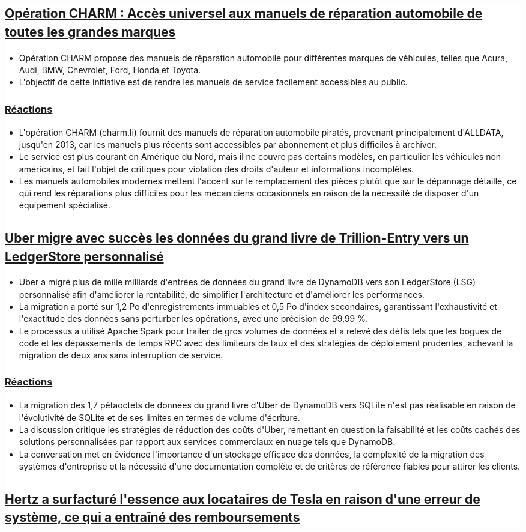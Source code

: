 ## [Opération CHARM : Accès universel aux manuels de réparation automobile de toutes les grandes marques](https://charm.li/)

- Opération CHARM propose des manuels de réparation automobile pour différentes marques de véhicules, telles que Acura, Audi, BMW, Chevrolet, Ford, Honda et Toyota.
- L'objectif de cette initiative est de rendre les manuels de service facilement accessibles au public.

### [Réactions](https://news.ycombinator.com/item?id=40409588)

- L'opération CHARM (charm.li) fournit des manuels de réparation automobile piratés, provenant principalement d'ALLDATA, jusqu'en 2013, car les manuels plus récents sont accessibles par abonnement et plus difficiles à archiver.
- Le service est plus courant en Amérique du Nord, mais il ne couvre pas certains modèles, en particulier les véhicules non américains, et fait l'objet de critiques pour violation des droits d'auteur et informations incomplètes.
- Les manuels automobiles modernes mettent l'accent sur le remplacement des pièces plutôt que sur le dépannage détaillé, ce qui rend les réparations plus difficiles pour les mécaniciens occasionnels en raison de la nécessité de disposer d'un équipement spécialisé.

## [Uber migre avec succès les données du grand livre de Trillion-Entry vers un LedgerStore personnalisé](https://www.uber.com/blog/migrating-from-dynamodb-to-ledgerstore/)

- Uber a migré plus de mille milliards d'entrées de données du grand livre de DynamoDB vers son LedgerStore (LSG) personnalisé afin d'améliorer la rentabilité, de simplifier l'architecture et d'améliorer les performances.
- La migration a porté sur 1,2 Po d'enregistrements immuables et 0,5 Po d'index secondaires, garantissant l'exhaustivité et l'exactitude des données sans perturber les opérations, avec une précision de 99,99 %.
- Le processus a utilisé Apache Spark pour traiter de gros volumes de données et a relevé des défis tels que les bogues de code et les dépassements de temps RPC avec des limiteurs de taux et des stratégies de déploiement prudentes, achevant la migration de deux ans sans interruption de service.

### [Réactions](https://news.ycombinator.com/item?id=40413891)

- La migration des 1,7 pétaoctets de données du grand livre d'Uber de DynamoDB vers SQLite n'est pas réalisable en raison de l'évolutivité de SQLite et de ses limites en termes de volume d'écriture.
- La discussion critique les stratégies de réduction des coûts d'Uber, remettant en question la faisabilité et les coûts cachés des solutions personnalisées par rapport aux services commerciaux en nuage tels que DynamoDB.
- La conversation met en évidence l'importance d'un stockage efficace des données, la complexité de la migration des systèmes d'entreprise et la nécessité d'une documentation complète et de critères de référence fiables pour attirer les clients.

## [Hertz a surfacturé l'essence aux locataires de Tesla en raison d'une erreur de système, ce qui a entraîné des remboursements](https://www.thedrive.com/news/hertz-charging-a-tesla-renter-for-gas-was-not-an-isolated-incident)
